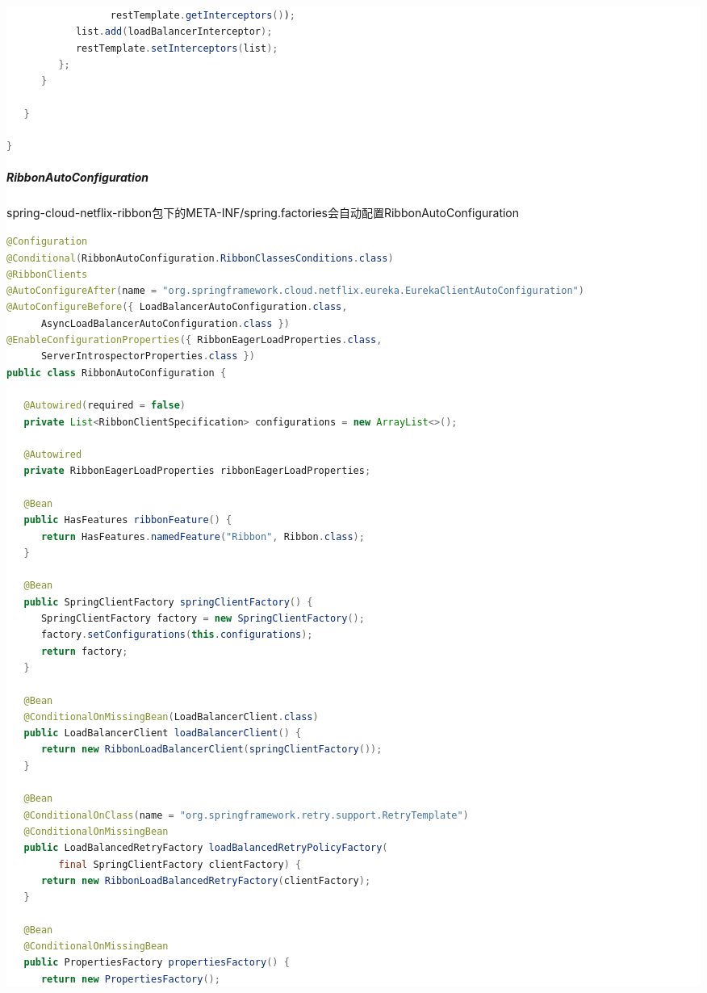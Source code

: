 ```java
                  restTemplate.getInterceptors());
            list.add(loadBalancerInterceptor);
            restTemplate.setInterceptors(list);
         };
      }

   }

}
```



##### RibbonAutoConfiguration

spring-cloud-netflix-ribbon包下的META-INF/spring.factories会自动配置RibbonAutoConfiguration

```java
@Configuration
@Conditional(RibbonAutoConfiguration.RibbonClassesConditions.class)
@RibbonClients
@AutoConfigureAfter(name = "org.springframework.cloud.netflix.eureka.EurekaClientAutoConfiguration")
@AutoConfigureBefore({ LoadBalancerAutoConfiguration.class,
      AsyncLoadBalancerAutoConfiguration.class })
@EnableConfigurationProperties({ RibbonEagerLoadProperties.class,
      ServerIntrospectorProperties.class })
public class RibbonAutoConfiguration {

   @Autowired(required = false)
   private List<RibbonClientSpecification> configurations = new ArrayList<>();

   @Autowired
   private RibbonEagerLoadProperties ribbonEagerLoadProperties;

   @Bean
   public HasFeatures ribbonFeature() {
      return HasFeatures.namedFeature("Ribbon", Ribbon.class);
   }

   @Bean
   public SpringClientFactory springClientFactory() {
      SpringClientFactory factory = new SpringClientFactory();
      factory.setConfigurations(this.configurations);
      return factory;
   }

   @Bean
   @ConditionalOnMissingBean(LoadBalancerClient.class)
   public LoadBalancerClient loadBalancerClient() {
      return new RibbonLoadBalancerClient(springClientFactory());
   }

   @Bean
   @ConditionalOnClass(name = "org.springframework.retry.support.RetryTemplate")
   @ConditionalOnMissingBean
   public LoadBalancedRetryFactory loadBalancedRetryPolicyFactory(
         final SpringClientFactory clientFactory) {
      return new RibbonLoadBalancedRetryFactory(clientFactory);
   }

   @Bean
   @ConditionalOnMissingBean
   public PropertiesFactory propertiesFactory() {
      return new PropertiesFactory();
```